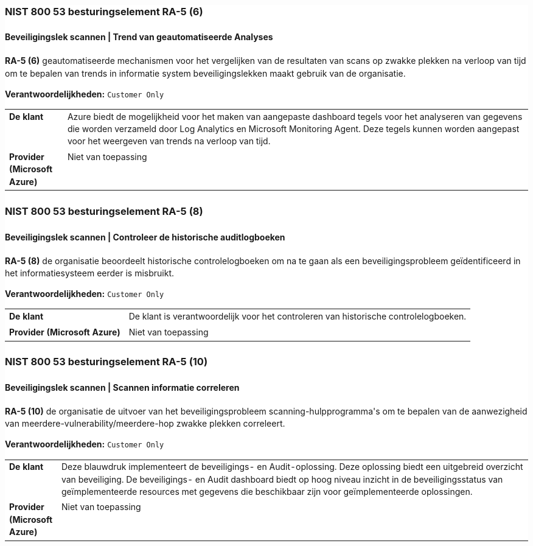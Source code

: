 
 ### <a name="nist-800-53-control-ra-5-6"></a>NIST 800 53 besturingselement RA-5 (6)

#### <a name="vulnerability-scanning--automated-trend-analyses"></a>Beveiligingslek scannen | Trend van geautomatiseerde Analyses

**RA-5 (6)** geautomatiseerde mechanismen voor het vergelijken van de resultaten van scans op zwakke plekken na verloop van tijd om te bepalen van trends in informatie system beveiligingslekken maakt gebruik van de organisatie.

**Verantwoordelijkheden:** `Customer Only`

|||
|---|---|
| **De klant** | Azure biedt de mogelijkheid voor het maken van aangepaste dashboard tegels voor het analyseren van gegevens die worden verzameld door Log Analytics en Microsoft Monitoring Agent. Deze tegels kunnen worden aangepast voor het weergeven van trends na verloop van tijd. |
| **Provider (Microsoft Azure)** | Niet van toepassing |


 ### <a name="nist-800-53-control-ra-5-8"></a>NIST 800 53 besturingselement RA-5 (8)

#### <a name="vulnerability-scanning--review-historic-audit-logs"></a>Beveiligingslek scannen | Controleer de historische auditlogboeken

**RA-5 (8)** de organisatie beoordeelt historische controlelogboeken om na te gaan als een beveiligingsprobleem geïdentificeerd in het informatiesysteem eerder is misbruikt.

**Verantwoordelijkheden:** `Customer Only`

|||
|---|---|
| **De klant** | De klant is verantwoordelijk voor het controleren van historische controlelogboeken. |
| **Provider (Microsoft Azure)** | Niet van toepassing |


 ### <a name="nist-800-53-control-ra-5-10"></a>NIST 800 53 besturingselement RA-5 (10)

#### <a name="vulnerability-scanning--correlate-scanning-information"></a>Beveiligingslek scannen | Scannen informatie correleren

**RA-5 (10)** de organisatie de uitvoer van het beveiligingsprobleem scanning-hulpprogramma's om te bepalen van de aanwezigheid van meerdere-vulnerability/meerdere-hop zwakke plekken correleert.

**Verantwoordelijkheden:** `Customer Only`

|||
|---|---|
| **De klant** | Deze blauwdruk implementeert de beveiligings- en Audit-oplossing. Deze oplossing biedt een uitgebreid overzicht van beveiliging. De beveiligings- en Audit dashboard biedt op hoog niveau inzicht in de beveiligingsstatus van geïmplementeerde resources met gegevens die beschikbaar zijn voor geïmplementeerde oplossingen. |
| **Provider (Microsoft Azure)** | Niet van toepassing |
